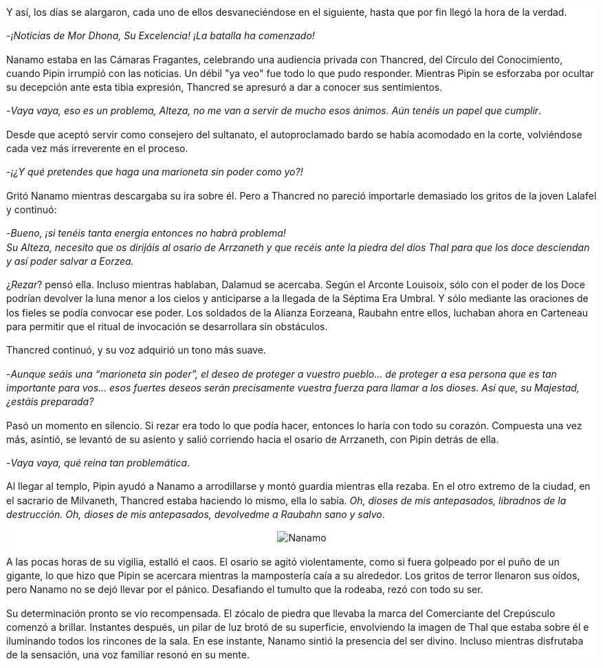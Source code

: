 Y así, los días se alargaron, cada uno de ellos desvaneciéndose en el siguiente, hasta que por fin llegó la hora de la verdad.

-*¡Noticias de Mor Dhona, Su Excelencia! ¡La batalla ha comenzado!*

Nanamo estaba en las Cámaras Fragantes, celebrando una audiencia privada con Thancred, del Círculo del Conocimiento, cuando Pipin irrumpió con las noticias. Un débil "ya veo" fue todo lo que pudo responder. Mientras Pipin se esforzaba por ocultar su decepción ante esta tibia expresión, Thancred se apresuró a dar a conocer sus sentimientos.

-*Vaya vaya, eso es un problema, Alteza, no me van a servir de mucho esos ánimos. Aún tenéis un papel que cumplir*.

Desde que aceptó servir como consejero del sultanato, el autoproclamado bardo se había acomodado en la corte, volviéndose cada vez más irreverente en el proceso. 

-*¡¿Y qué pretendes que haga una marioneta sin poder como yo?!*

Gritó Nanamo mientras descargaba su ira sobre él. Pero a Thancred no pareció importarle demasiado los gritos de la joven Lalafel y continuó: 

-*Bueno, ¡si tenéis tanta energía entonces no habrá problema!<br/>
Su Alteza, necesito que os dirijáis al osario de Arrzaneth y que recéis ante la piedra del dios Thal para que los doce desciendan y así poder salvar a Eorzea.*

¿*Rezar*? pensó ella. Incluso mientras hablaban, Dalamud se acercaba. Según el Arconte Louisoix, sólo con el poder de los Doce podrían devolver la luna menor a los cielos y anticiparse a la llegada de la Séptima Era Umbral. Y sólo mediante las oraciones de los fieles se podía convocar ese poder. Los soldados de la Alianza Eorzeana, Raubahn entre ellos, luchaban ahora en Carteneau para permitir que el ritual de invocación se desarrollara sin obstáculos.

Thancred continuó, y su voz adquirió un tono más suave. 

-*Aunque seáis una “marioneta sin poder”, el deseo de proteger a vuestro pueblo… de proteger a esa persona que es tan importante para vos… esos fuertes deseos serán precisamente vuestra fuerza para llamar a los dioses. Así que, su Majestad, ¿estáis preparada?*

Pasó un momento en silencio. Si rezar era todo lo que podía hacer, entonces lo haría con todo su corazón. Compuesta una vez más, asintió, se levantó de su asiento y salió corriendo hacia el osario de Arrzaneth, con Pipin detrás de ella.

-*Vaya vaya, qué reina tan problemática*.

Al llegar al templo, Pipin ayudó a Nanamo a arrodillarse y montó guardia mientras ella rezaba. En el otro extremo de la ciudad, en el sacrario de Milvaneth, Thancred estaba haciendo lo mismo, ella lo sabía. *Oh, dioses de mis antepasados, libradnos de la destrucción. Oh, dioses de mis antepasados, devolvedme a Raubahn sano y salvo*.

<p align="center"><img src="{{ site.baseurl }}/assets/images/articles/relatos/calamidad-4/2_ss_2.jpg" alt="Nanamo"/></p>

A las pocas horas de su vigilia, estalló el caos. El osario se agitó violentamente, como si fuera golpeado por el puño de un gigante, lo que hizo que Pipin se acercara mientras la mampostería caía a su alrededor. Los gritos de terror llenaron sus oídos, pero Nanamo no se dejó llevar por el pánico. Desafiando el tumulto que la rodeaba, rezó con todo su ser.

Su determinación pronto se vio recompensada. El zócalo de piedra que llevaba la marca del Comerciante del Crepúsculo comenzó a brillar. Instantes después, un pilar de luz brotó de su superficie, envolviendo la imagen de Thal que estaba sobre él e iluminando todos los rincones de la sala. En ese instante, Nanamo sintió la presencia del ser divino. Incluso mientras disfrutaba de la sensación, una voz familiar resonó en su mente. 
